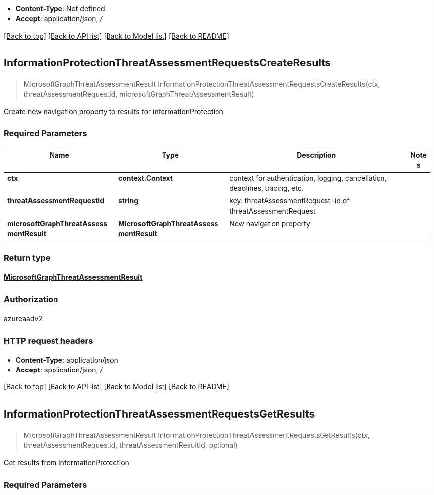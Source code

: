 - **Content-Type**: Not defined
- **Accept**: application/json, */*

[[Back to top]](#) [[Back to API list]](../README.md#documentation-for-api-endpoints)
[[Back to Model list]](../README.md#documentation-for-models)
[[Back to README]](../README.md)


## InformationProtectionThreatAssessmentRequestsCreateResults

> MicrosoftGraphThreatAssessmentResult InformationProtectionThreatAssessmentRequestsCreateResults(ctx, threatAssessmentRequestId, microsoftGraphThreatAssessmentResult)

Create new navigation property to results for informationProtection

### Required Parameters


Name | Type | Description  | Notes
------------- | ------------- | ------------- | -------------
**ctx** | **context.Context** | context for authentication, logging, cancellation, deadlines, tracing, etc.
**threatAssessmentRequestId** | **string**| key: threatAssessmentRequest-id of threatAssessmentRequest | 
**microsoftGraphThreatAssessmentResult** | [**MicrosoftGraphThreatAssessmentResult**](MicrosoftGraphThreatAssessmentResult.md)| New navigation property | 

### Return type

[**MicrosoftGraphThreatAssessmentResult**](microsoft.graph.threatAssessmentResult.md)

### Authorization

[azureaadv2](../README.md#azureaadv2)

### HTTP request headers

- **Content-Type**: application/json
- **Accept**: application/json, */*

[[Back to top]](#) [[Back to API list]](../README.md#documentation-for-api-endpoints)
[[Back to Model list]](../README.md#documentation-for-models)
[[Back to README]](../README.md)


## InformationProtectionThreatAssessmentRequestsGetResults

> MicrosoftGraphThreatAssessmentResult InformationProtectionThreatAssessmentRequestsGetResults(ctx, threatAssessmentRequestId, threatAssessmentResultId, optional)

Get results from informationProtection

### Required Parameters
